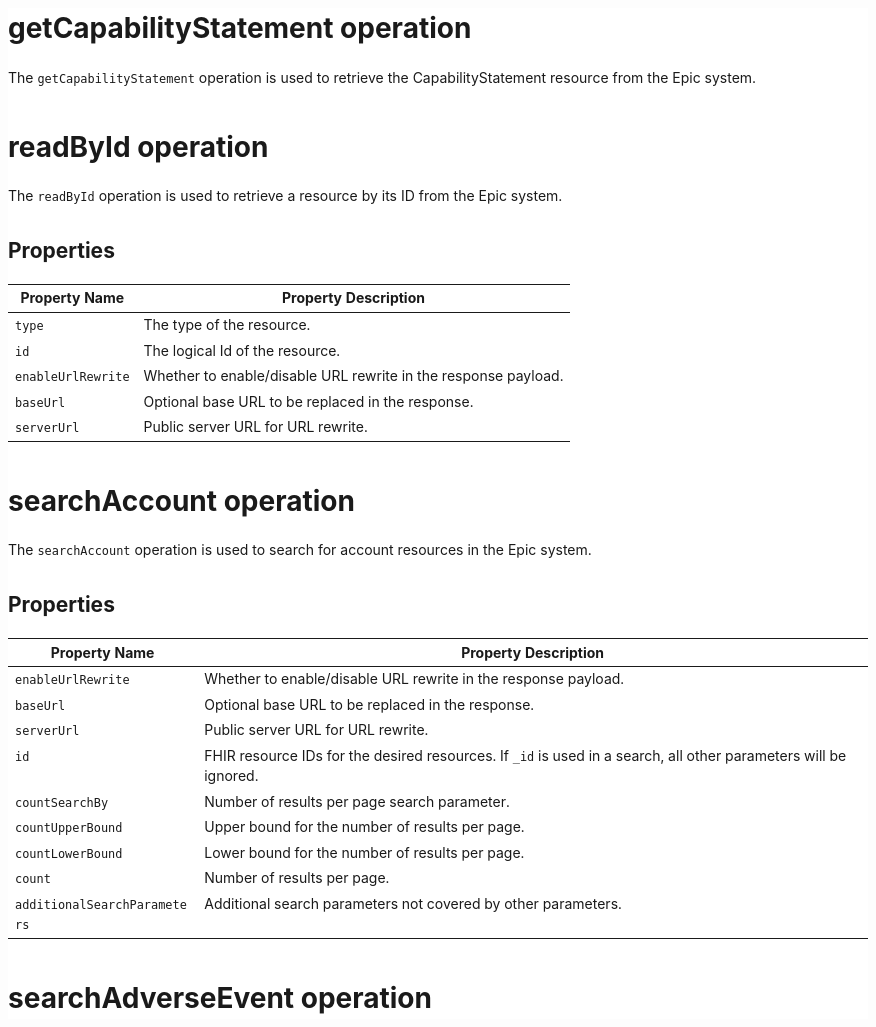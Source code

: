 # getCapabilityStatement operation

The `getCapabilityStatement` operation is used to retrieve the CapabilityStatement resource from the Epic system.

# readById operation

The `readById` operation is used to retrieve a resource by its ID from the Epic system.

## Properties

| Property Name      | Property Description                                                                 |
|--------------------|---------------------------------------------------------------------------------------|
| `type`             | The type of the resource.                                                             |
| `id`               | The logical Id of the resource.                                                       |
| `enableUrlRewrite` | Whether to enable/disable URL rewrite in the response payload.                        |
| `baseUrl`          | Optional base URL to be replaced in the response.                                     |
| `serverUrl`        | Public server URL for URL rewrite.                                                    |

# searchAccount operation

The `searchAccount` operation is used to search for account resources in the Epic system.

## Properties

| Property Name                | Property Description                                                                 |
|------------------------------|---------------------------------------------------------------------------------------|
| `enableUrlRewrite`           | Whether to enable/disable URL rewrite in the response payload.                        |
| `baseUrl`                    | Optional base URL to be replaced in the response.                                     |
| `serverUrl`                  | Public server URL for URL rewrite.                                                    |
| `id`                         | FHIR resource IDs for the desired resources. If `_id` is used in a search, all other parameters will be ignored. |
| `countSearchBy`              | Number of results per page search parameter.                                          |
| `countUpperBound`            | Upper bound for the number of results per page.                                       |
| `countLowerBound`            | Lower bound for the number of results per page.                                       |
| `count`                      | Number of results per page.                                                           |
| `additionalSearchParameters` | Additional search parameters not covered by other parameters.                         |

# searchAdverseEvent operation
